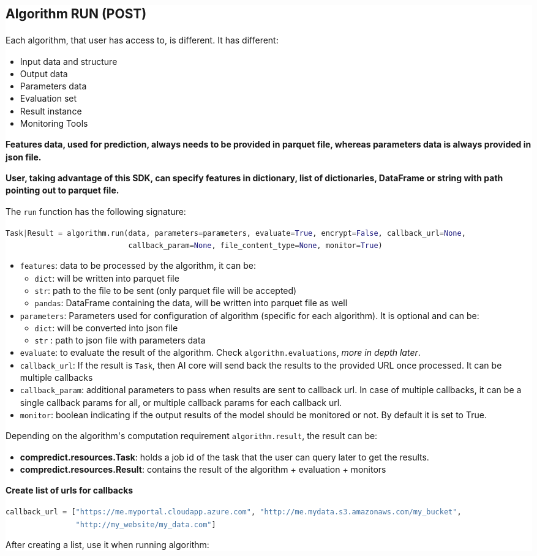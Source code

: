 Algorithm RUN (POST)
--------------------
Each algorithm, that user has access to, is different. It has different:

- Input data and structure
- Output data
- Parameters data
- Evaluation set
- Result instance
- Monitoring Tools

**Features data, used for prediction, always needs to be provided in parquet file, whereas
parameters data is always provided in json file.** 

**User, taking advantage of this SDK, can specify features in 
dictionary, list of dictionaries, DataFrame or string with path pointing out to parquet file.**

The `run` function has the following signature: 

~~~python
Task|Result = algorithm.run(data, parameters=parameters, evaluate=True, encrypt=False, callback_url=None, 
                            callback_param=None, file_content_type=None, monitor=True)
~~~

- `features`: data to be processed by the algorithm, it can be:
   - `dict`: will be written into parquet file
   - `str`: path to the file to be sent (only parquet file will be accepted)
   - `pandas`: DataFrame containing the data, will be written into parquet file as well
- `parameters`: Parameters used for configuration of algorithm (specific for each algorithm). It is optional and can be:
    - `dict`: will be converted into json file
    - `str` : path to json file with parameters data
- `evaluate`: to evaluate the result of the algorithm. Check `algorithm.evaluations`, *more in depth later*.
- `callback_url`: If the result is `Task`, then AI core will send back the results to the provided URL once processed. It can be multiple callbacks
- `callback_param`: additional parameters to pass when results are sent to callback url. In case of multiple callbacks, it can be a single callback params for all, or multiple callback params for each callback url.
- `monitor`: boolean indicating if the output results of the model should be monitored or not. By default it is set 
  to True.
    
Depending on the algorithm's computation requirement `algorithm.result`, the result can be:

- **compredict.resources.Task**: holds a job id of the task that the user can query later to get the results.
- **compredict.resources.Result**: contains the result of the algorithm + evaluation + monitors

**Create list of urls for callbacks**

~~~python
callback_url = ["https://me.myportal.cloudapp.azure.com", "http://me.mydata.s3.amazonaws.com/my_bucket",
                "http://my_website/my_data.com"]
~~~
After creating a list, use it when running algorithm:
